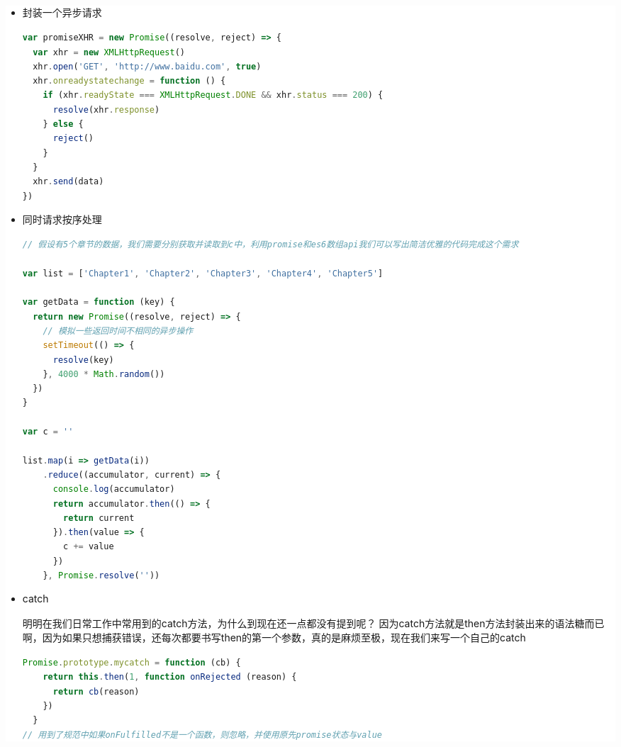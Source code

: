   - 封装一个异步请求

    ```javascript
    var promiseXHR = new Promise((resolve, reject) => {
      var xhr = new XMLHttpRequest()
      xhr.open('GET', 'http://www.baidu.com', true)
      xhr.onreadystatechange = function () {
        if (xhr.readyState === XMLHttpRequest.DONE && xhr.status === 200) {
          resolve(xhr.response)
        } else {
          reject()
        }
      }
      xhr.send(data)
    })
    ```

  - 同时请求按序处理

    ```javascript
    // 假设有5个章节的数据，我们需要分别获取并读取到c中，利用promise和es6数组api我们可以写出简洁优雅的代码完成这个需求

    var list = ['Chapter1', 'Chapter2', 'Chapter3', 'Chapter4', 'Chapter5']

    var getData = function (key) {
      return new Promise((resolve, reject) => {
        // 模拟一些返回时间不相同的异步操作
        setTimeout(() => {
          resolve(key)
        }, 4000 * Math.random())
      })
    }

    var c = ''

    list.map(i => getData(i))
        .reduce((accumulator, current) => {
          console.log(accumulator)
          return accumulator.then(() => {
            return current
          }).then(value => {
            c += value
          })
        }, Promise.resolve(''))
    ```

  - catch

    明明在我们日常工作中常用到的catch方法，为什么到现在还一点都没有提到呢？
    因为catch方法就是then方法封装出来的语法糖而已啊，因为如果只想捕获错误，还每次都要书写then的第一个参数，真的是麻烦至极，现在我们来写一个自己的catch

    ```javascript
    Promise.prototype.mycatch = function (cb) {
        return this.then(1, function onRejected (reason) {
          return cb(reason)
        })
      }
    // 用到了规范中如果onFulfilled不是一个函数，则忽略，并使用原先promise状态与value
    ```
